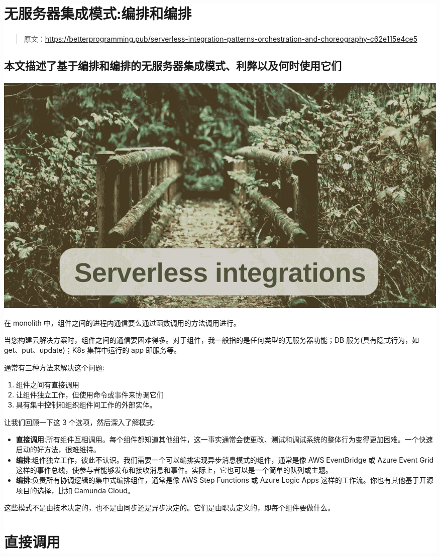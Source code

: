 # 无服务器集成模式:编排和编排

> 原文：<https://betterprogramming.pub/serverless-integration-patterns-orchestration-and-choreography-c62e115e4ce5>

## 本文描述了基于编排和编排的无服务器集成模式、利弊以及何时使用它们

![](img/5c96eba37ff76c37b55d5c1b876d311e.png)

在 monolith 中，组件之间的进程内通信要么通过函数调用的方法调用进行。

当您构建云解决方案时，组件之间的通信要困难得多。对于组件，我一般指的是任何类型的无服务器功能；DB 服务(具有隐式行为，如 get、put、update)；K8s 集群中运行的 app 即服务等。

通常有三种方法来解决这个问题:

1.  组件之间有直接调用
2.  让组件独立工作，但使用命令或事件来协调它们
3.  具有集中控制和组织组件间工作的外部实体。

让我们回顾一下这 3 个选项，然后深入了解模式:

*   **直接调用**:所有组件互相调用。每个组件都知道其他组件，这一事实通常会使更改、测试和调试系统的整体行为变得更加困难。一个快速启动的好方法，很难维持。
*   **编排**:组件独立工作，彼此不认识。我们需要一个可以编排实现异步消息模式的组件，通常是像 AWS EventBridge 或 Azure Event Grid 这样的事件总线，使参与者能够发布和接收消息和事件。实际上，它也可以是一个简单的队列或主题。
*   **编排**:负责所有协调逻辑的集中式编排组件，通常是像 AWS Step Functions 或 Azure Logic Apps 这样的工作流。你也有其他基于开源项目的选择，比如 Camunda Cloud。

这些模式不是由技术决定的，也不是由同步还是异步决定的。它们是由职责定义的，即每个组件要做什么。

# 直接调用
